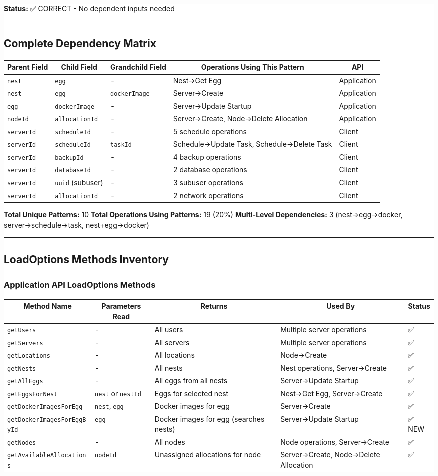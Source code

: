 **Status:** ✅ CORRECT - No dependent inputs needed

---

## Complete Dependency Matrix

| Parent Field | Child Field | Grandchild Field | Operations Using This Pattern | API |
|--------------|-------------|------------------|-------------------------------|-----|
| `nest` | `egg` | - | Nest→Get Egg | Application |
| `nest` | `egg` | `dockerImage` | Server→Create | Application |
| `egg` | `dockerImage` | - | Server→Update Startup | Application |
| `nodeId` | `allocationId` | - | Server→Create, Node→Delete Allocation | Application |
| `serverId` | `scheduleId` | - | 5 schedule operations | Client |
| `serverId` | `scheduleId` | `taskId` | Schedule→Update Task, Schedule→Delete Task | Client |
| `serverId` | `backupId` | - | 4 backup operations | Client |
| `serverId` | `databaseId` | - | 2 database operations | Client |
| `serverId` | `uuid` (subuser) | - | 3 subuser operations | Client |
| `serverId` | `allocationId` | - | 2 network operations | Client |

**Total Unique Patterns:** 10
**Total Operations Using Patterns:** 19 (20%)
**Multi-Level Dependencies:** 3 (nest→egg→docker, server→schedule→task, nest+egg→docker)

---

## LoadOptions Methods Inventory

### Application API LoadOptions Methods

| Method Name | Parameters Read | Returns | Used By | Status |
|-------------|----------------|---------|---------|--------|
| `getUsers` | - | All users | Multiple server operations | ✅ |
| `getServers` | - | All servers | Multiple server operations | ✅ |
| `getLocations` | - | All locations | Node→Create | ✅ |
| `getNests` | - | All nests | Nest operations, Server→Create | ✅ |
| `getAllEggs` | - | All eggs from all nests | Server→Update Startup | ✅ |
| `getEggsForNest` | `nest` or `nestId` | Eggs for selected nest | Nest→Get Egg, Server→Create | ✅ |
| `getDockerImagesForEgg` | `nest`, `egg` | Docker images for egg | Server→Create | ✅ |
| `getDockerImagesForEggById` | `egg` | Docker images for egg (searches nests) | Server→Update Startup | ✅ NEW |
| `getNodes` | - | All nodes | Node operations, Server→Create | ✅ |
| `getAvailableAllocations` | `nodeId` | Unassigned allocations for node | Server→Create, Node→Delete Allocation | ✅ |
